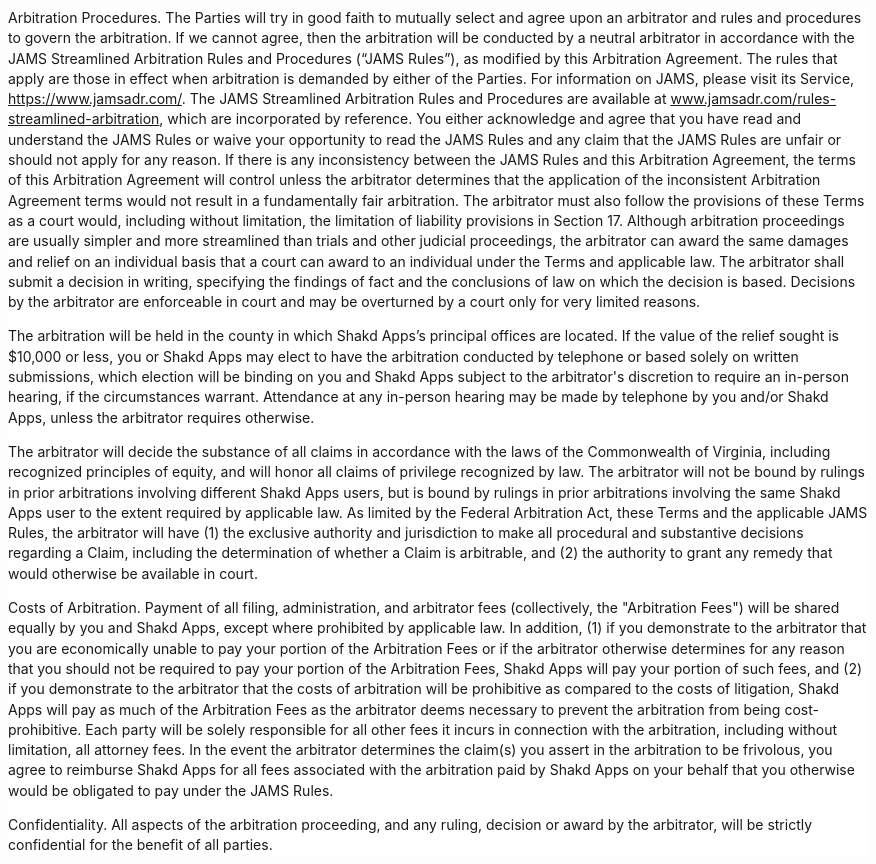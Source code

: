 Arbitration Procedures.   The Parties will try in good faith to mutually select and agree upon an arbitrator and rules and procedures to govern the arbitration.  If we cannot agree, then the arbitration will be conducted by a neutral arbitrator in accordance with the JAMS Streamlined Arbitration Rules and Procedures (“JAMS Rules”), as modified by this Arbitration Agreement. The rules that apply are those in effect when arbitration is demanded by either of the Parties.  For information on JAMS, please visit its Service, https://www.jamsadr.com/.  The JAMS Streamlined Arbitration Rules and Procedures are available at www.jamsadr.com/rules-streamlined-arbitration, which are incorporated by reference.  You either acknowledge and agree that you have read and understand the JAMS Rules or waive your opportunity to read the JAMS Rules and any claim that the JAMS Rules are unfair or should not apply for any reason.  If there is any inconsistency between the JAMS Rules and this Arbitration Agreement, the terms of this Arbitration Agreement will control unless the arbitrator determines that the application of the inconsistent Arbitration Agreement terms would not result in a fundamentally fair arbitration. The arbitrator must also follow the provisions of these Terms as a court would, including without limitation, the limitation of liability provisions in Section 17. Although arbitration proceedings are usually simpler and more streamlined than trials and other judicial proceedings, the arbitrator can award the same damages and relief on an individual basis that a court can award to an individual under the Terms and applicable law. The arbitrator shall submit a decision in writing, specifying the findings of fact and the conclusions of law on which the decision is based.  Decisions by the arbitrator are enforceable in court and may be overturned by a court only for very limited reasons.

The arbitration will be held in the county in which Shakd Apps’s principal offices are located. If the value of the relief sought is $10,000 or less, you or Shakd Apps may elect to have the arbitration conducted by telephone or based solely on written submissions, which election will be binding on you and Shakd Apps subject to the arbitrator's discretion to require an in-person hearing, if the circumstances warrant. Attendance at any in-person hearing may be made by telephone by you and/or Shakd Apps, unless the arbitrator requires otherwise.

The arbitrator will decide the substance of all claims in accordance with the laws of the Commonwealth of Virginia, including recognized principles of equity, and will honor all claims of privilege recognized by law. The arbitrator will not be bound by rulings in prior arbitrations involving different Shakd Apps users, but is bound by rulings in prior arbitrations involving the same Shakd Apps user to the extent required by applicable law.  As limited by the Federal Arbitration Act, these Terms and the applicable JAMS Rules, the arbitrator will have (1) the exclusive authority and jurisdiction to make all procedural and substantive decisions regarding a Claim, including the determination of whether a Claim is arbitrable, and (2) the authority to grant any remedy that would otherwise be available in court.

Costs of Arbitration.  Payment of all filing, administration, and arbitrator fees (collectively, the "Arbitration Fees") will be shared equally by you and Shakd Apps, except where prohibited by applicable law.  In addition, (1) if you demonstrate to the arbitrator that you are economically unable to pay your portion of the Arbitration Fees or if the arbitrator otherwise determines for any reason that you should not be required to pay your portion of the Arbitration Fees, Shakd Apps will pay your portion of such fees, and (2) if you demonstrate to the arbitrator that the costs of arbitration will be prohibitive as compared to the costs of litigation, Shakd Apps will pay as much of the Arbitration Fees as the arbitrator deems necessary to prevent the arbitration from being cost-prohibitive. Each party will be solely responsible for all other fees it incurs in connection with the arbitration, including without limitation, all attorney fees. In the event the arbitrator determines the claim(s) you assert in the arbitration to be frivolous, you agree to reimburse Shakd Apps for all fees associated with the arbitration paid by Shakd Apps on your behalf that you otherwise would be obligated to pay under the JAMS Rules.

Confidentiality. All aspects of the arbitration proceeding, and any ruling, decision or award by the arbitrator, will be strictly confidential for the benefit of all parties.

